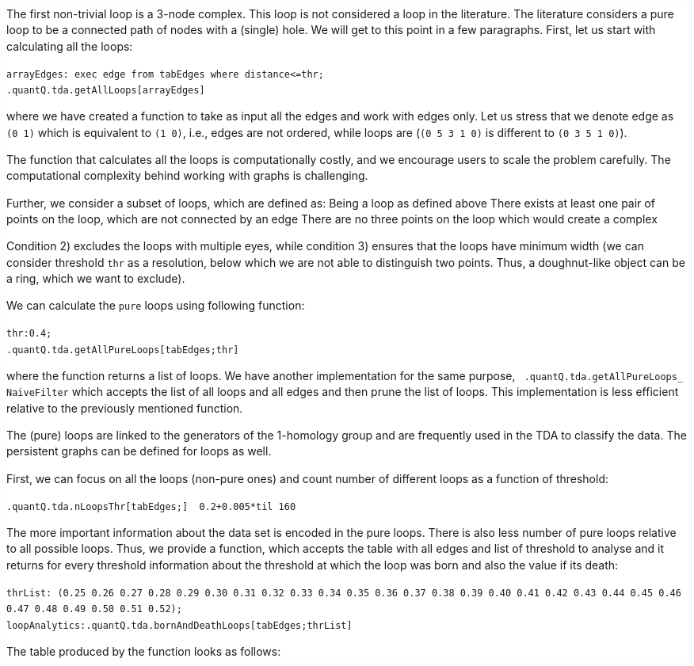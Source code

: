 The first non-trivial loop is a 3-node complex. This loop is not considered a loop in the literature. The literature considers a pure loop to be a connected path of nodes with a (single) hole. We will get to this point in a few paragraphs. First, let us start with calculating all the loops:

```
arrayEdges: exec edge from tabEdges where distance<=thr;
.quantQ.tda.getAllLoops[arrayEdges]  
```

where we have created a function to take as input all the edges and work with edges only. Let us stress that we denote edge as ```(0 1)``` which is equivalent to ```(1 0)```, i.e., edges are not ordered, while loops are (```(0 5 3 1 0)``` is different to ```(0 3 5 1 0)```).

The function that calculates all the loops is computationally costly, and we encourage users to scale the problem carefully. The computational complexity behind working with graphs is challenging.

Further, we consider a subset of loops, which are defined as:
Being a loop as defined above
There exists at least one pair of points on the loop, which are not connected by an edge
There are no three points on the loop which would create a complex

Condition 2) excludes the loops with multiple eyes, while condition 3) ensures that the loops have minimum width (we can consider threshold ```thr``` as a resolution, below which we are not able to distinguish two points. Thus, a doughnut-like object can be a ring, which we want to exclude).

We can calculate the `pure` loops using following function:

```
thr:0.4;
.quantQ.tda.getAllPureLoops[tabEdges;thr]  
```

where the function returns a list of loops. We have another implementation for the same purpose, ``` .quantQ.tda.getAllPureLoops_NaiveFilter``` which accepts the list of all loops and all edges and then prune the list of loops. This implementation is less efficient relative to the previously mentioned function.

The (pure) loops are linked to the generators of the 1-homology group and are frequently used in the TDA to classify the data. The persistent graphs can be defined for loops as well.

First, we can focus on all the loops (non-pure ones) and count number of different loops as a function of threshold:

```
.quantQ.tda.nLoopsThr[tabEdges;]  0.2+0.005*til 160
```

The more important information about the data set is encoded in the pure loops. There is also less number of pure loops relative to all possible loops. Thus, we provide a function, which accepts the table with all edges and list of threshold to analyse and it returns for every threshold information about the threshold at which the loop was born and also the value if its death:

```
thrList: (0.25 0.26 0.27 0.28 0.29 0.30 0.31 0.32 0.33 0.34 0.35 0.36 0.37 0.38 0.39 0.40 0.41 0.42 0.43 0.44 0.45 0.46 0.47 0.48 0.49 0.50 0.51 0.52);
loopAnalytics:.quantQ.tda.bornAndDeathLoops[tabEdges;thrList]
```

The table produced by the function looks as follows:
